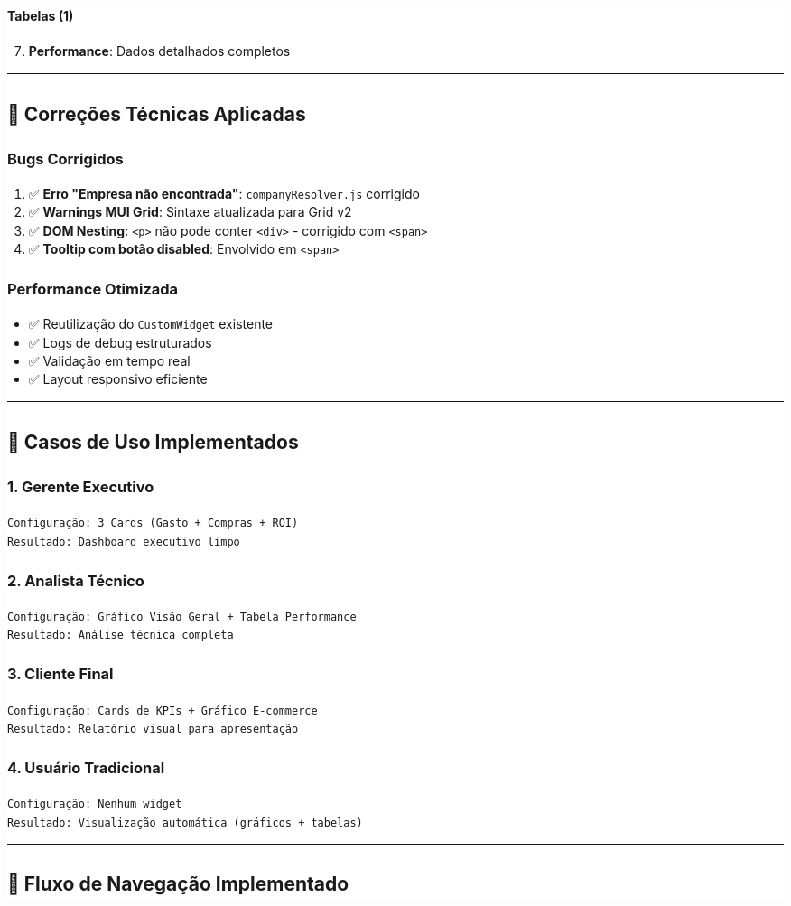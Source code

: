 #### **Tabelas (1)**
7. **Performance**: Dados detalhados completos

---

## 🔧 Correções Técnicas Aplicadas

### **Bugs Corrigidos**
1. ✅ **Erro "Empresa não encontrada"**: `companyResolver.js` corrigido
2. ✅ **Warnings MUI Grid**: Sintaxe atualizada para Grid v2
3. ✅ **DOM Nesting**: `<p>` não pode conter `<div>` - corrigido com `<span>`
4. ✅ **Tooltip com botão disabled**: Envolvido em `<span>`

### **Performance Otimizada**
- ✅ Reutilização do `CustomWidget` existente
- ✅ Logs de debug estruturados
- ✅ Validação em tempo real
- ✅ Layout responsivo eficiente

---

## 🎯 Casos de Uso Implementados

### **1. Gerente Executivo**
```
Configuração: 3 Cards (Gasto + Compras + ROI)
Resultado: Dashboard executivo limpo
```

### **2. Analista Técnico**  
```
Configuração: Gráfico Visão Geral + Tabela Performance
Resultado: Análise técnica completa
```

### **3. Cliente Final**
```
Configuração: Cards de KPIs + Gráfico E-commerce
Resultado: Relatório visual para apresentação
```

### **4. Usuário Tradicional**
```
Configuração: Nenhum widget
Resultado: Visualização automática (gráficos + tabelas)
```

---

## 🔄 Fluxo de Navegação Implementado
